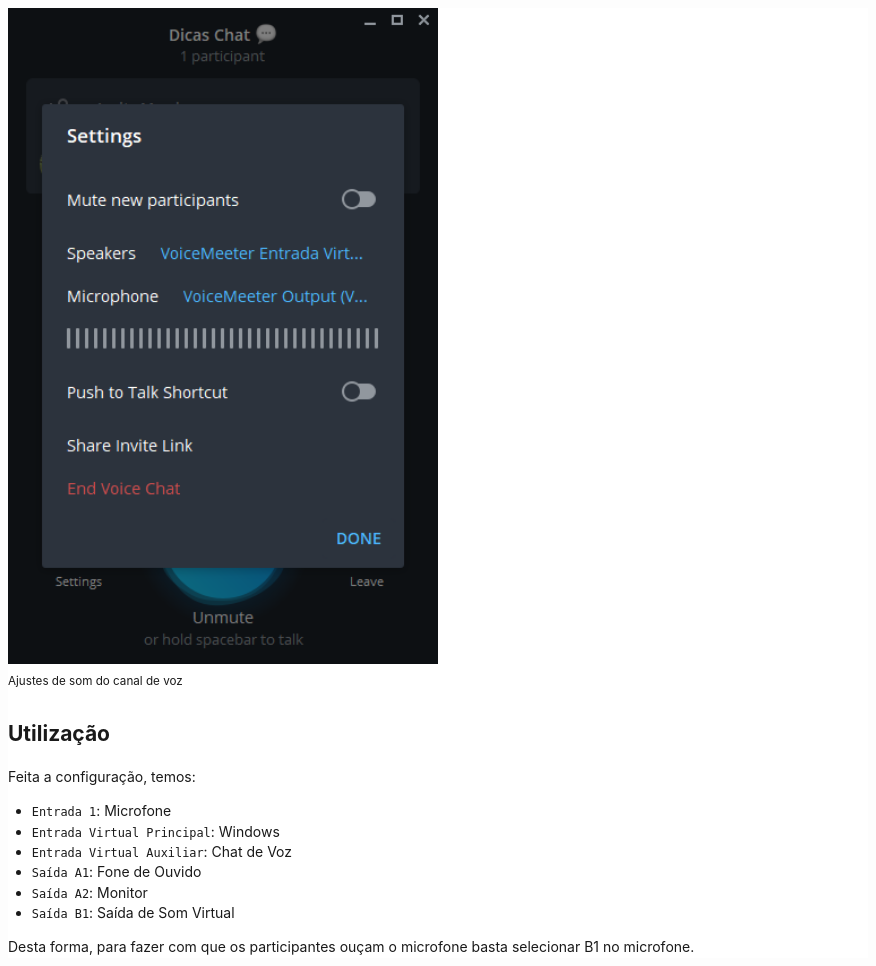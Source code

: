 <img src="/assets/img/BananaVoiceChatSettings.png" alt="Ajustes de som do canal de voz " style="width:50%"> 
<br><small>Ajustes de som do canal de voz</small>
</center>

## Utilização

Feita a configuração, temos:

* `Entrada 1`: Microfone
* `Entrada Virtual Principal`: Windows
* `Entrada Virtual Auxiliar`: Chat de Voz
* `Saída A1`: Fone de Ouvido
* `Saída A2`: Monitor
* `Saída B1`: Saída de Som Virtual

Desta forma, para fazer com que os participantes ouçam o microfone basta selecionar B1 no microfone.


<center>